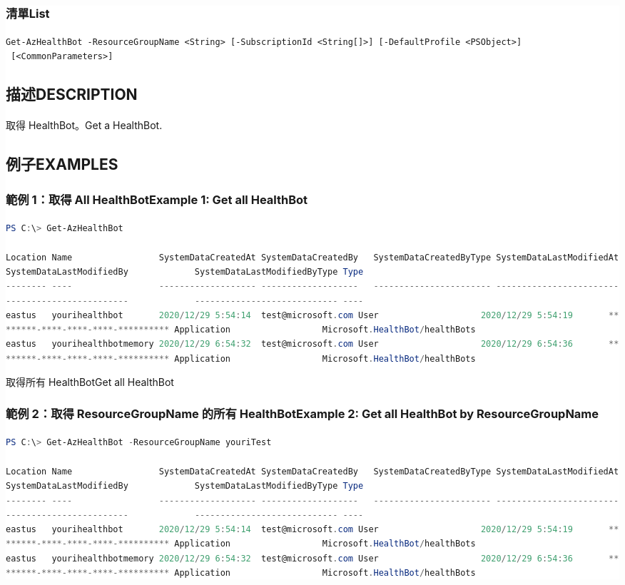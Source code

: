 ### <span data-ttu-id="f2aea-108">清單</span><span class="sxs-lookup"><span data-stu-id="f2aea-108">List</span></span>
```
Get-AzHealthBot -ResourceGroupName <String> [-SubscriptionId <String[]>] [-DefaultProfile <PSObject>]
 [<CommonParameters>]
```

## <span data-ttu-id="f2aea-109">描述</span><span class="sxs-lookup"><span data-stu-id="f2aea-109">DESCRIPTION</span></span>
<span data-ttu-id="f2aea-110">取得 HealthBot。</span><span class="sxs-lookup"><span data-stu-id="f2aea-110">Get a HealthBot.</span></span>

## <span data-ttu-id="f2aea-111">例子</span><span class="sxs-lookup"><span data-stu-id="f2aea-111">EXAMPLES</span></span>

### <span data-ttu-id="f2aea-112">範例 1：取得 All HealthBot</span><span class="sxs-lookup"><span data-stu-id="f2aea-112">Example 1: Get all HealthBot</span></span>
```powershell
PS C:\> Get-AzHealthBot

Location Name                 SystemDataCreatedAt SystemDataCreatedBy   SystemDataCreatedByType SystemDataLastModifiedAt SystemDataLastModifiedBy             SystemDataLastModifiedByType Type
-------- ----                 ------------------- -------------------   ----------------------- ------------------------ ------------------------             ---------------------------- ----
eastus   yourihealthbot       2020/12/29 5:54:14  test@microsoft.com User                    2020/12/29 5:54:19       ********-****-****-****-********** Application                  Microsoft.HealthBot/healthBots
eastus   yourihealthbotmemory 2020/12/29 6:54:32  test@microsoft.com User                    2020/12/29 6:54:36       ********-****-****-****-********** Application                  Microsoft.HealthBot/healthBots
```

<span data-ttu-id="f2aea-113">取得所有 HealthBot</span><span class="sxs-lookup"><span data-stu-id="f2aea-113">Get all HealthBot</span></span>

### <span data-ttu-id="f2aea-114">範例 2：取得 ResourceGroupName 的所有 HealthBot</span><span class="sxs-lookup"><span data-stu-id="f2aea-114">Example 2: Get all HealthBot by ResourceGroupName</span></span>
```powershell
PS C:\> Get-AzHealthBot -ResourceGroupName youriTest

Location Name                 SystemDataCreatedAt SystemDataCreatedBy   SystemDataCreatedByType SystemDataLastModifiedAt SystemDataLastModifiedBy             SystemDataLastModifiedByType Type
-------- ----                 ------------------- -------------------   ----------------------- ------------------------ ------------------------             ---------------------------- ----
eastus   yourihealthbot       2020/12/29 5:54:14  test@microsoft.com User                    2020/12/29 5:54:19       ********-****-****-****-********** Application                  Microsoft.HealthBot/healthBots
eastus   yourihealthbotmemory 2020/12/29 6:54:32  test@microsoft.com User                    2020/12/29 6:54:36       ********-****-****-****-********** Application                  Microsoft.HealthBot/healthBots
```
